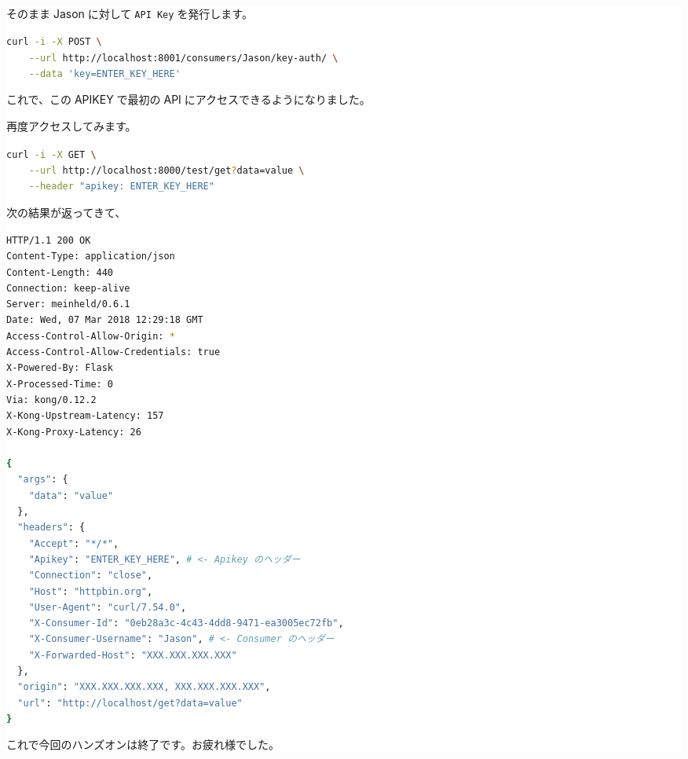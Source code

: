 そのまま Jason に対して `API Key` を発行します。

```bash
curl -i -X POST \
    --url http://localhost:8001/consumers/Jason/key-auth/ \
    --data 'key=ENTER_KEY_HERE'
```

これで、この APIKEY で最初の API にアクセスできるようになりました。

再度アクセスしてみます。

```bash
curl -i -X GET \
    --url http://localhost:8000/test/get?data=value \
    --header "apikey: ENTER_KEY_HERE"
```

次の結果が返ってきて、

```bash
HTTP/1.1 200 OK
Content-Type: application/json
Content-Length: 440
Connection: keep-alive
Server: meinheld/0.6.1
Date: Wed, 07 Mar 2018 12:29:18 GMT
Access-Control-Allow-Origin: *
Access-Control-Allow-Credentials: true
X-Powered-By: Flask
X-Processed-Time: 0
Via: kong/0.12.2
X-Kong-Upstream-Latency: 157
X-Kong-Proxy-Latency: 26

{
  "args": {
    "data": "value"
  },
  "headers": {
    "Accept": "*/*",
    "Apikey": "ENTER_KEY_HERE", # <- Apikey のヘッダー
    "Connection": "close",
    "Host": "httpbin.org",
    "User-Agent": "curl/7.54.0",
    "X-Consumer-Id": "0eb28a3c-4c43-4dd8-9471-ea3005ec72fb",
    "X-Consumer-Username": "Jason", # <- Consumer のヘッダー
    "X-Forwarded-Host": "XXX.XXX.XXX.XXX"
  },
  "origin": "XXX.XXX.XXX.XXX, XXX.XXX.XXX.XXX",
  "url": "http://localhost/get?data=value"
}
```


これで今回のハンズオンは終了です。お疲れ様でした。
